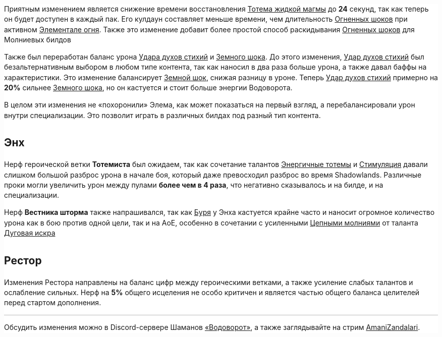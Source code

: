 Приятным изменением является снижение времени восстановления [Тотема жидкой магмы](https://www.wowhead.com/ru/spell=192222) до **24** секунд, так как теперь он будет доступен в каждый пак. Его кулдаун составляет меньше времени, чем длительность [Огненных шоков](https://www.wowhead.com/ru/spell=188389) при активном [Элементале огня](https://www.wowhead.com/ru/spell=198067). Также это изменение добавит более простой способ раскидывания [Огненных шоков](https://www.wowhead.com/ru/spell=188389) для <span class="lightning">Молниевых</span> билдов

Также был переработан баланс урона [Удара духов стихий](https://www.wowhead.com/ru/spell=117014) и [Земного шока](https://www.wowhead.com/ru/spell=8042). До этого изменения, [Удар духов стихий](https://www.wowhead.com/ru/spell=117014) был безальтернативным выбором в любом типе контента, так как наносил в два раза больше урона, а также давал баффы на характеристики. Это изменение балансирует [Земной шок](https://www.wowhead.com/ru/spell=8042), снижая разницу в уроне. Теперь [Удар духов стихий](https://www.wowhead.com/ru/spell=117014) примерно на **20%** сильнее [Земного шока](https://www.wowhead.com/ru/spell=8042), но он кастуется и стоит больше энергии Водоворота.

В целом эти изменения не «похоронили» Элема, как может показаться на первый взгляд, а перебалансировали урон внутри специализации. Это позволит играть в различных билдах под разный тип контента. 

## Энх

Нерф героической ветки **Тотемиста** был ожидаем, так как сочетание талантов [Энергичные тотемы](https://www.wowhead.com/ru/spell=445034) и [Стимуляция](https://www.wowhead.com/ru/spell=445035) давали слишком большой разброс урона в начале боя, который даже превосходил разброс во время Shadowlands. Различные проки могли увеличить урон между пулами **более чем в 4 раза**, что негативно сказывалось и на билде, и на специализации.

Нерф **Вестника шторма** также напрашивался, так как [Буря](https://www.wowhead.com/ru/spell=454009/) у Энха кастуется крайне часто и наносит огромное количество урона как в бою против одной цели, так и на АоЕ, особенно в сочетании с усиленными [Цепными молниями](https://www.wowhead.com/ru/spell=188443) от таланта [Дуговая искра](https://www.wowhead.com/ru/spell=455096/)

## Рестор

Изменения Рестора направлены на баланс цифр между героическими ветками, а также усиление слабых талантов и ослабление сильных. Нерф на **5%** общего исцеления не особо критичен и является частью общего баланса целителей перед стартом дополнения.

<hr style="height:1px;background-color:#bbb">
<p></p>

Обсудить изменения можно в Discord-сервере Шаманов [«Водоворот»](https://discord.gg/vodovorot), а также заглядывайте на стрим [AmaniZandalari](https://www.twitch.tv/amanizandalari).



